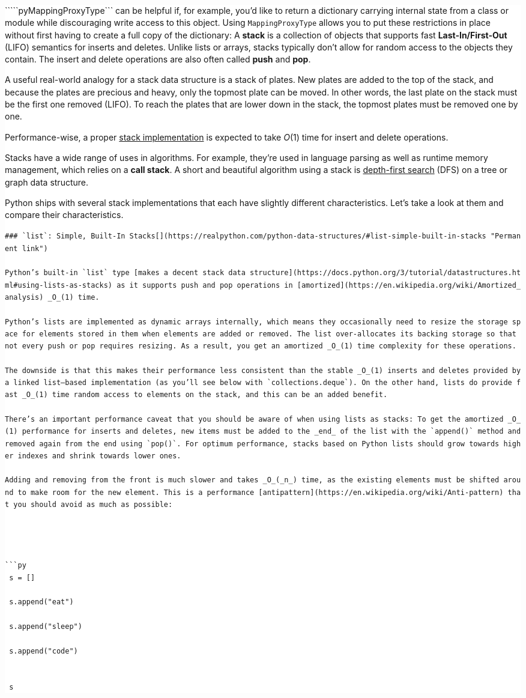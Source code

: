 `````pyMappingProxyType``` can be helpful if, for example, you’d like to return a dictionary carrying internal state from a class or module while discouraging write access to this object. Using `MappingProxyType` allows you to put these restrictions in place without first having to create a full copy of the dictionary:
A **stack** is a collection of objects that supports fast **Last-In/First-Out** \(LIFO\) semantics for inserts and deletes. Unlike lists or arrays, stacks typically don’t allow for random access to the objects they contain. The insert and delete operations are also often called **push** and **pop**.

A useful real-world analogy for a stack data structure is a stack of plates. New plates are added to the top of the stack, and because the plates are precious and heavy, only the topmost plate can be moved. In other words, the last plate on the stack must be the first one removed \(LIFO\). To reach the plates that are lower down in the stack, the topmost plates must be removed one by one.

Performance-wise, a proper [stack implementation](https://realpython.com/how-to-implement-python-stack/) is expected to take _O_\(1\) time for insert and delete operations.

Stacks have a wide range of uses in algorithms. For example, they’re used in language parsing as well as runtime memory management, which relies on a **call stack**. A short and beautiful algorithm using a stack is [depth-first search](https://en.wikipedia.org/wiki/Depth-first_search) \(DFS\) on a tree or graph data structure.

Python ships with several stack implementations that each have slightly different characteristics. Let’s take a look at them and compare their characteristics.

```text
### `list`: Simple, Built-In Stacks[](https://realpython.com/python-data-structures/#list-simple-built-in-stacks "Permanent link")

Python’s built-in `list` type [makes a decent stack data structure](https://docs.python.org/3/tutorial/datastructures.html#using-lists-as-stacks) as it supports push and pop operations in [amortized](https://en.wikipedia.org/wiki/Amortized_analysis) _O_(1) time.

Python’s lists are implemented as dynamic arrays internally, which means they occasionally need to resize the storage space for elements stored in them when elements are added or removed. The list over-allocates its backing storage so that not every push or pop requires resizing. As a result, you get an amortized _O_(1) time complexity for these operations.

The downside is that this makes their performance less consistent than the stable _O_(1) inserts and deletes provided by a linked list–based implementation (as you’ll see below with `collections.deque`). On the other hand, lists do provide fast _O_(1) time random access to elements on the stack, and this can be an added benefit.

There’s an important performance caveat that you should be aware of when using lists as stacks: To get the amortized _O_(1) performance for inserts and deletes, new items must be added to the _end_ of the list with the `append()` method and removed again from the end using `pop()`. For optimum performance, stacks based on Python lists should grow towards higher indexes and shrink towards lower ones.

Adding and removing from the front is much slower and takes _O_(_n_) time, as the existing elements must be shifted around to make room for the new element. This is a performance [antipattern](https://en.wikipedia.org/wiki/Anti-pattern) that you should avoid as much as possible:




```py
 s = []

 s.append("eat")

 s.append("sleep")

 s.append("code")


 s
`````